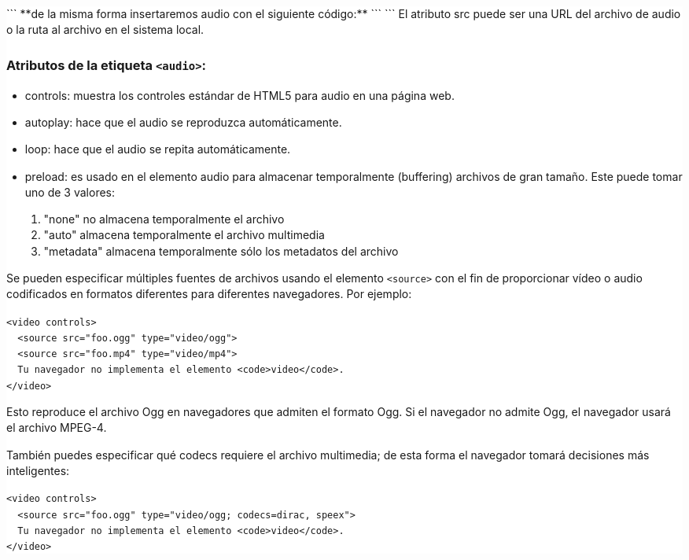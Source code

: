 ```
```
<video src="videos/tutorial.ogg" controls>
  Tu navegador no implementa el elemento <code>video</code>.
</video>
```
**de la misma forma insertaremos audio con el siguiente código:**
```
<audio src="audio.ogg">
<p>Tu navegador no implementa el elemento audio.</p>
</audio>
```
El atributo src puede ser una URL del archivo de audio o la ruta al archivo en el sistema local.

### Atributos de la etiqueta ```<audio>```:
* controls: muestra los controles estándar de HTML5 para audio en una página web.
* autoplay: hace que el audio se reproduzca automáticamente.
* loop: hace que el audio se repita automáticamente.
* preload: es usado en el elemento audio para almacenar temporalmente (buffering) archivos de gran tamaño. Este puede tomar uno de 3 valores:

    1. "none" no almacena temporalmente el archivo
    2. "auto" almacena temporalmente el archivo multimedia
    3. "metadata" almacena temporalmente sólo los metadatos del archivo

Se pueden especificar múltiples fuentes de archivos usando el elemento ```<source>``` con el fin de proporcionar vídeo o audio codificados en formatos diferentes para diferentes navegadores. Por ejemplo:

```
<video controls>
  <source src="foo.ogg" type="video/ogg">
  <source src="foo.mp4" type="video/mp4">
  Tu navegador no implementa el elemento <code>video</code>.
</video>
```
Esto reproduce el archivo Ogg en navegadores que admiten el formato Ogg. Si el navegador no admite Ogg, el navegador usará el archivo MPEG-4.

También puedes especificar qué codecs requiere el archivo multimedia; de esta forma el navegador tomará decisiones más inteligentes:

```
<video controls>
  <source src="foo.ogg" type="video/ogg; codecs=dirac, speex">
  Tu navegador no implementa el elemento <code>video</code>.
</video>
```

